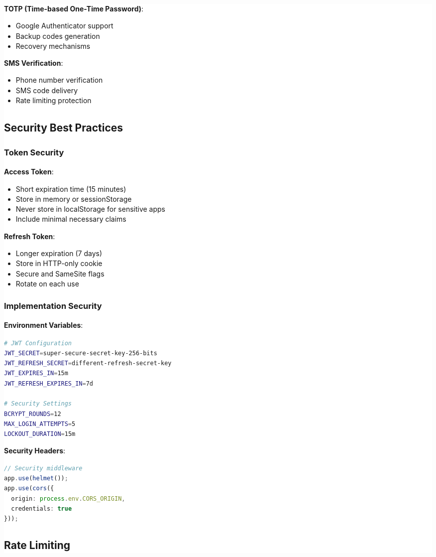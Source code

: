 **TOTP (Time-based One-Time Password)**:
- Google Authenticator support
- Backup codes generation
- Recovery mechanisms

**SMS Verification**:
- Phone number verification
- SMS code delivery
- Rate limiting protection

## Security Best Practices

### Token Security

**Access Token**:
- Short expiration time (15 minutes)
- Store in memory or sessionStorage
- Never store in localStorage for sensitive apps
- Include minimal necessary claims

**Refresh Token**:
- Longer expiration (7 days)
- Store in HTTP-only cookie
- Secure and SameSite flags
- Rotate on each use

### Implementation Security

**Environment Variables**:
```bash
# JWT Configuration
JWT_SECRET=super-secure-secret-key-256-bits
JWT_REFRESH_SECRET=different-refresh-secret-key
JWT_EXPIRES_IN=15m
JWT_REFRESH_EXPIRES_IN=7d

# Security Settings
BCRYPT_ROUNDS=12
MAX_LOGIN_ATTEMPTS=5
LOCKOUT_DURATION=15m
```

**Security Headers**:
```typescript
// Security middleware
app.use(helmet());
app.use(cors({
  origin: process.env.CORS_ORIGIN,
  credentials: true
}));
```

## Rate Limiting
